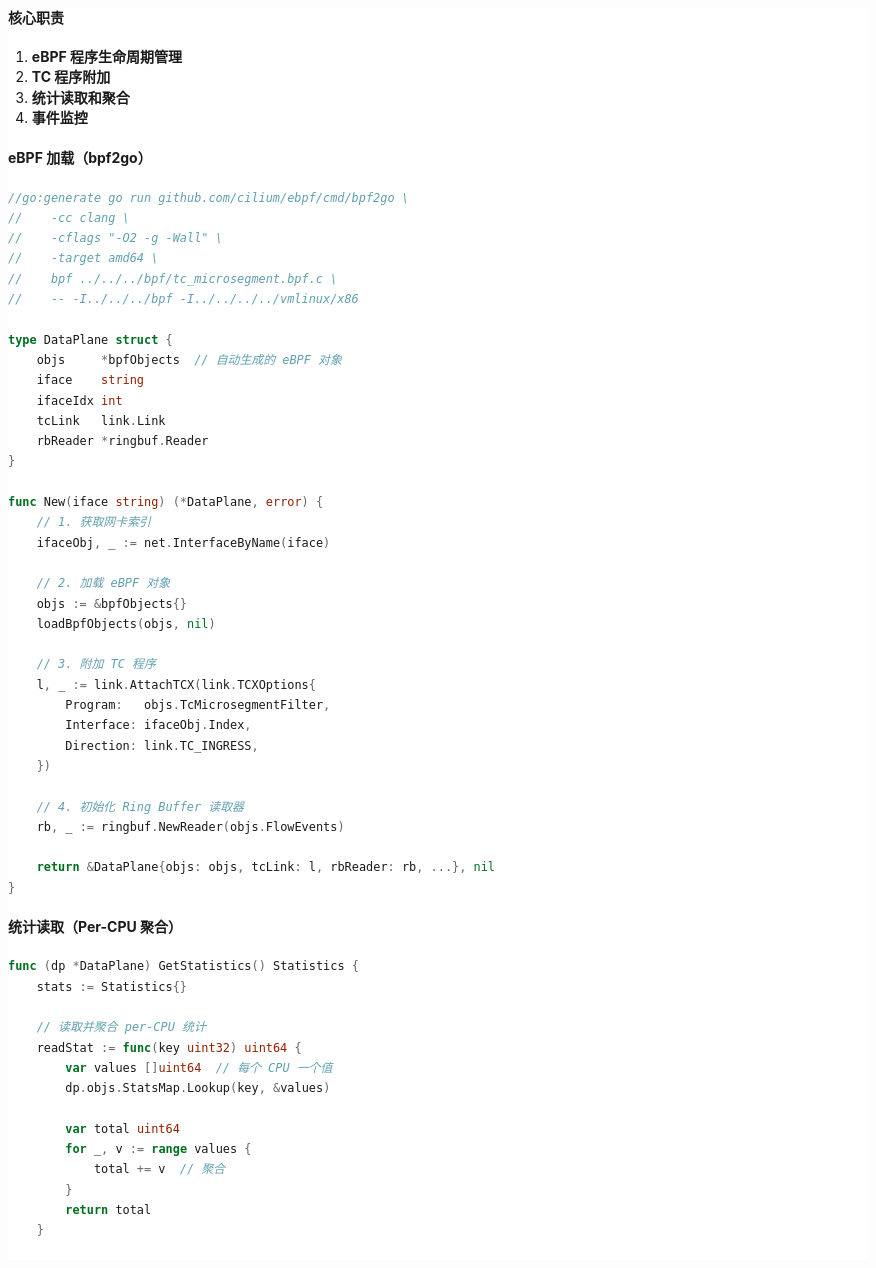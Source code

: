 #### 核心职责

1. **eBPF 程序生命周期管理**
2. **TC 程序附加**
3. **统计读取和聚合**
4. **事件监控**

#### eBPF 加载（bpf2go）

```go
//go:generate go run github.com/cilium/ebpf/cmd/bpf2go \
//    -cc clang \
//    -cflags "-O2 -g -Wall" \
//    -target amd64 \
//    bpf ../../../bpf/tc_microsegment.bpf.c \
//    -- -I../../../bpf -I../../../../vmlinux/x86

type DataPlane struct {
    objs     *bpfObjects  // 自动生成的 eBPF 对象
    iface    string
    ifaceIdx int
    tcLink   link.Link
    rbReader *ringbuf.Reader
}

func New(iface string) (*DataPlane, error) {
    // 1. 获取网卡索引
    ifaceObj, _ := net.InterfaceByName(iface)
    
    // 2. 加载 eBPF 对象
    objs := &bpfObjects{}
    loadBpfObjects(objs, nil)
    
    // 3. 附加 TC 程序
    l, _ := link.AttachTCX(link.TCXOptions{
        Program:   objs.TcMicrosegmentFilter,
        Interface: ifaceObj.Index,
        Direction: link.TC_INGRESS,
    })
    
    // 4. 初始化 Ring Buffer 读取器
    rb, _ := ringbuf.NewReader(objs.FlowEvents)
    
    return &DataPlane{objs: objs, tcLink: l, rbReader: rb, ...}, nil
}
```

#### 统计读取（Per-CPU 聚合）

```go
func (dp *DataPlane) GetStatistics() Statistics {
    stats := Statistics{}
    
    // 读取并聚合 per-CPU 统计
    readStat := func(key uint32) uint64 {
        var values []uint64  // 每个 CPU 一个值
        dp.objs.StatsMap.Lookup(key, &values)
        
        var total uint64
        for _, v := range values {
            total += v  // 聚合
        }
        return total
    }
    
```